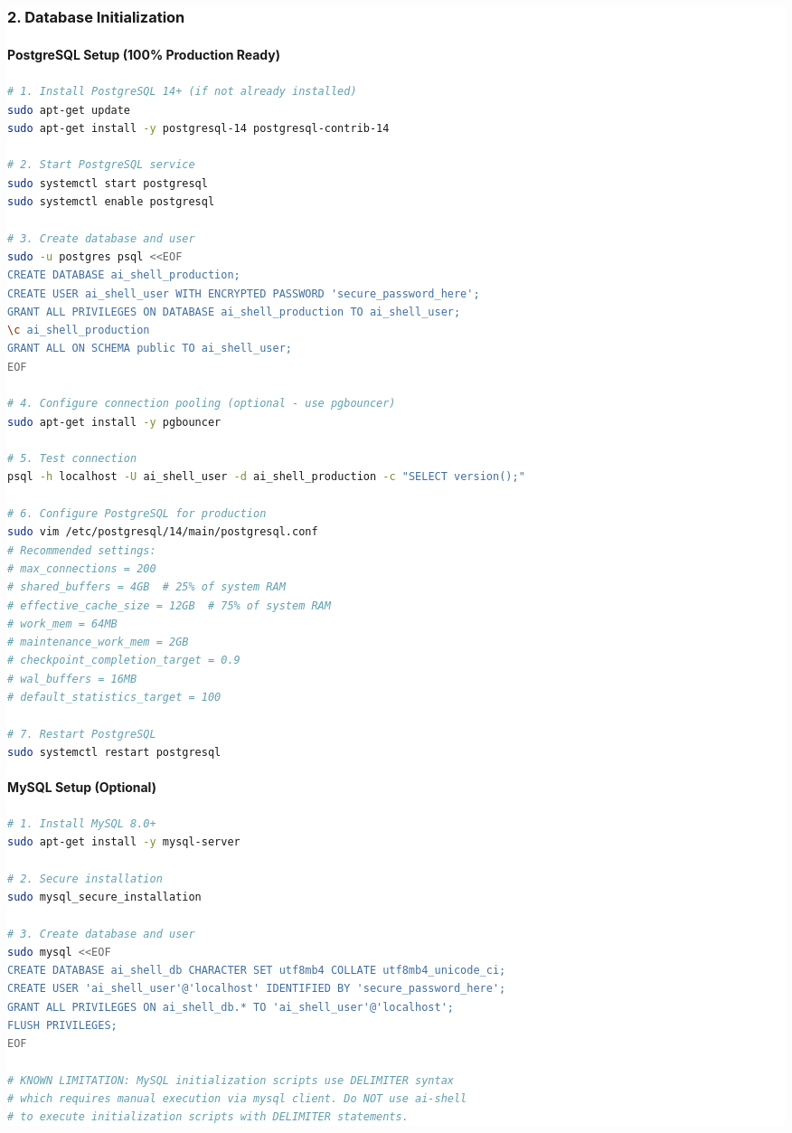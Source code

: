 ### 2. Database Initialization

#### PostgreSQL Setup (100% Production Ready)

```bash
# 1. Install PostgreSQL 14+ (if not already installed)
sudo apt-get update
sudo apt-get install -y postgresql-14 postgresql-contrib-14

# 2. Start PostgreSQL service
sudo systemctl start postgresql
sudo systemctl enable postgresql

# 3. Create database and user
sudo -u postgres psql <<EOF
CREATE DATABASE ai_shell_production;
CREATE USER ai_shell_user WITH ENCRYPTED PASSWORD 'secure_password_here';
GRANT ALL PRIVILEGES ON DATABASE ai_shell_production TO ai_shell_user;
\c ai_shell_production
GRANT ALL ON SCHEMA public TO ai_shell_user;
EOF

# 4. Configure connection pooling (optional - use pgbouncer)
sudo apt-get install -y pgbouncer

# 5. Test connection
psql -h localhost -U ai_shell_user -d ai_shell_production -c "SELECT version();"

# 6. Configure PostgreSQL for production
sudo vim /etc/postgresql/14/main/postgresql.conf
# Recommended settings:
# max_connections = 200
# shared_buffers = 4GB  # 25% of system RAM
# effective_cache_size = 12GB  # 75% of system RAM
# work_mem = 64MB
# maintenance_work_mem = 2GB
# checkpoint_completion_target = 0.9
# wal_buffers = 16MB
# default_statistics_target = 100

# 7. Restart PostgreSQL
sudo systemctl restart postgresql
```

#### MySQL Setup (Optional)

```bash
# 1. Install MySQL 8.0+
sudo apt-get install -y mysql-server

# 2. Secure installation
sudo mysql_secure_installation

# 3. Create database and user
sudo mysql <<EOF
CREATE DATABASE ai_shell_db CHARACTER SET utf8mb4 COLLATE utf8mb4_unicode_ci;
CREATE USER 'ai_shell_user'@'localhost' IDENTIFIED BY 'secure_password_here';
GRANT ALL PRIVILEGES ON ai_shell_db.* TO 'ai_shell_user'@'localhost';
FLUSH PRIVILEGES;
EOF

# KNOWN LIMITATION: MySQL initialization scripts use DELIMITER syntax
# which requires manual execution via mysql client. Do NOT use ai-shell
# to execute initialization scripts with DELIMITER statements.
```